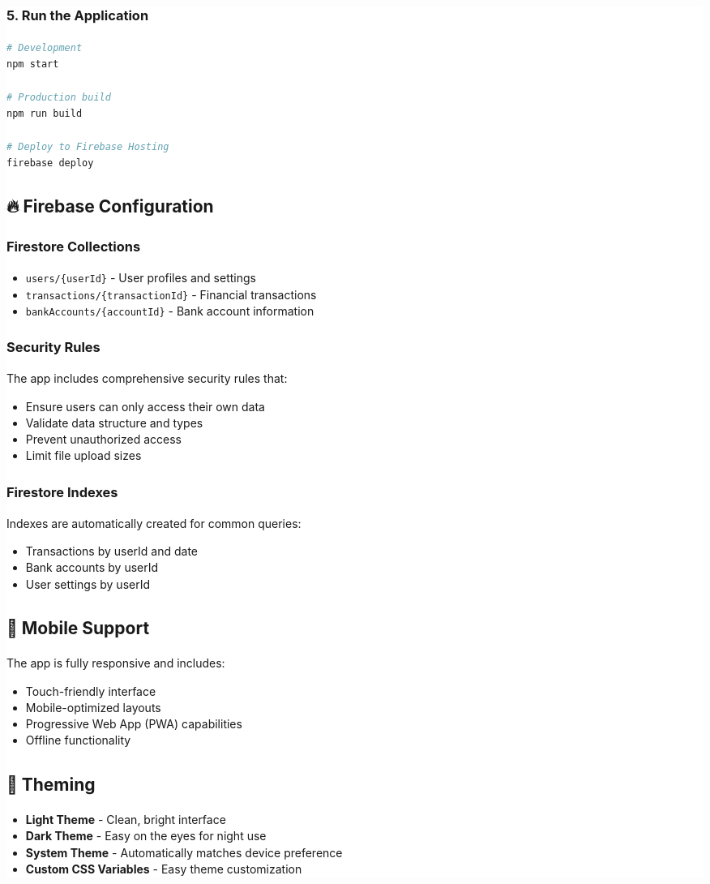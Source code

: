 ### 5. Run the Application

```bash
# Development
npm start

# Production build
npm run build

# Deploy to Firebase Hosting
firebase deploy
```

## 🔥 Firebase Configuration

### Firestore Collections

- `users/{userId}` - User profiles and settings
- `transactions/{transactionId}` - Financial transactions
- `bankAccounts/{accountId}` - Bank account information

### Security Rules

The app includes comprehensive security rules that:
- Ensure users can only access their own data
- Validate data structure and types
- Prevent unauthorized access
- Limit file upload sizes

### Firestore Indexes

Indexes are automatically created for common queries:
- Transactions by userId and date
- Bank accounts by userId
- User settings by userId

## 📱 Mobile Support

The app is fully responsive and includes:
- Touch-friendly interface
- Mobile-optimized layouts
- Progressive Web App (PWA) capabilities
- Offline functionality

## 🎨 Theming

- **Light Theme** - Clean, bright interface
- **Dark Theme** - Easy on the eyes for night use
- **System Theme** - Automatically matches device preference
- **Custom CSS Variables** - Easy theme customization
